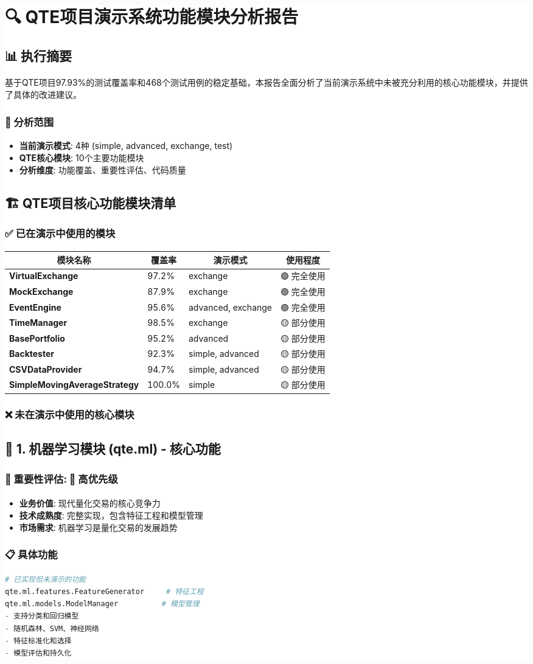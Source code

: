 # 🔍 QTE项目演示系统功能模块分析报告

## 📊 执行摘要

基于QTE项目97.93%的测试覆盖率和468个测试用例的稳定基础，本报告全面分析了当前演示系统中未被充分利用的核心功能模块，并提供了具体的改进建议。

### 🎯 分析范围
- **当前演示模式**: 4种 (simple, advanced, exchange, test)
- **QTE核心模块**: 10个主要功能模块
- **分析维度**: 功能覆盖、重要性评估、代码质量

## 🏗️ QTE项目核心功能模块清单

### ✅ 已在演示中使用的模块

| 模块名称 | 覆盖率 | 演示模式 | 使用程度 |
|---------|--------|----------|----------|
| **VirtualExchange** | 97.2% | exchange | 🟢 完全使用 |
| **MockExchange** | 87.9% | exchange | 🟢 完全使用 |
| **EventEngine** | 95.6% | advanced, exchange | 🟢 完全使用 |
| **TimeManager** | 98.5% | exchange | 🟡 部分使用 |
| **BasePortfolio** | 95.2% | advanced | 🟡 部分使用 |
| **Backtester** | 92.3% | simple, advanced | 🟡 部分使用 |
| **CSVDataProvider** | 94.7% | simple, advanced | 🟡 部分使用 |
| **SimpleMovingAverageStrategy** | 100.0% | simple | 🟡 部分使用 |

### ❌ 未在演示中使用的核心模块

## 🚨 **1. 机器学习模块 (qte.ml) - 核心功能**

### 📍 重要性评估: **🔴 高优先级**
- **业务价值**: 现代量化交易的核心竞争力
- **技术成熟度**: 完整实现，包含特征工程和模型管理
- **市场需求**: 机器学习是量化交易的发展趋势

### 📋 具体功能
```python
# 已实现但未演示的功能
qte.ml.features.FeatureGenerator     # 特征工程
qte.ml.models.ModelManager          # 模型管理
- 支持分类和回归模型
- 随机森林、SVM、神经网络
- 特征标准化和选择
- 模型评估和持久化
```
